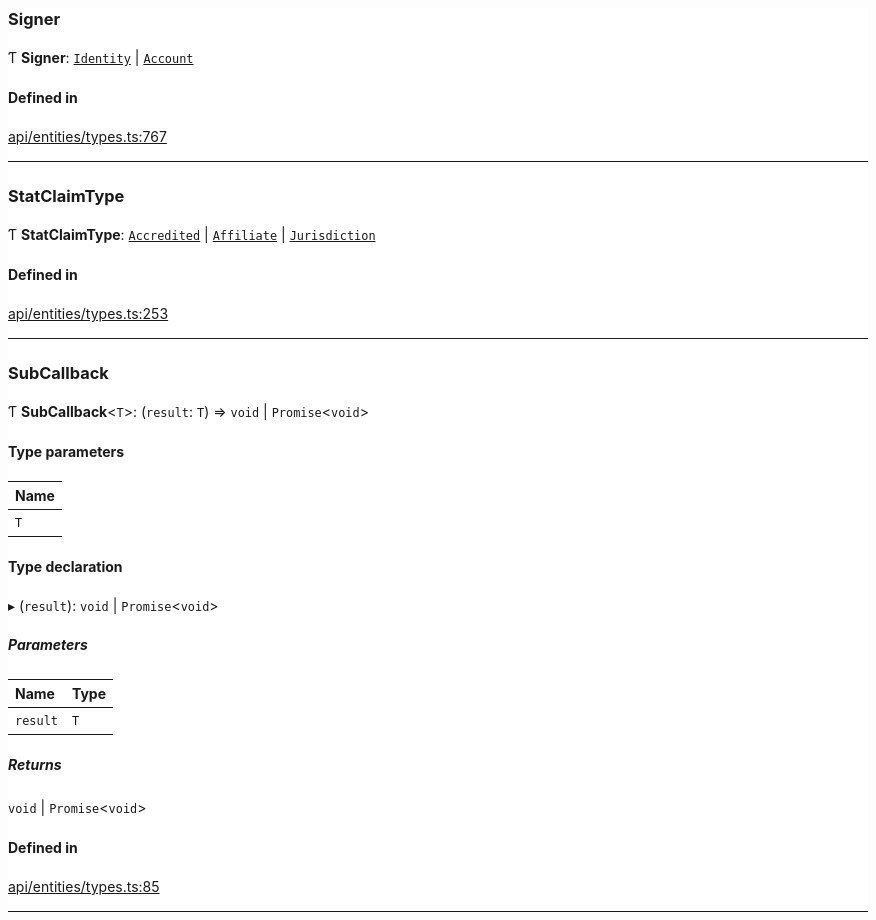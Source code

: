 ### Signer

Ƭ **Signer**: [`Identity`](Types.md#identity) \| [`Account`](Types.md#account)

#### Defined in

[api/entities/types.ts:767](https://github.com/PolymeshAssociation/polymesh-sdk/blob/8a9e72221/src/api/entities/types.ts#L767)

___

### StatClaimType

Ƭ **StatClaimType**: [`Accredited`](../../../../enums/API/Entities/Types/ClaimType/ClaimType.md#accredited) \| [`Affiliate`](../../../../enums/API/Entities/Types/ClaimType/ClaimType.md#affiliate) \| [`Jurisdiction`](../../../../enums/API/Entities/Types/ClaimType/ClaimType.md#jurisdiction)

#### Defined in

[api/entities/types.ts:253](https://github.com/PolymeshAssociation/polymesh-sdk/blob/8a9e72221/src/api/entities/types.ts#L253)

___

### SubCallback

Ƭ **SubCallback**\<`T`\>: (`result`: `T`) => `void` \| `Promise`\<`void`\>

#### Type parameters

| Name |
| :------ |
| `T` |

#### Type declaration

▸ (`result`): `void` \| `Promise`\<`void`\>

##### Parameters

| Name | Type |
| :------ | :------ |
| `result` | `T` |

##### Returns

`void` \| `Promise`\<`void`\>

#### Defined in

[api/entities/types.ts:85](https://github.com/PolymeshAssociation/polymesh-sdk/blob/8a9e72221/src/api/entities/types.ts#L85)

___
